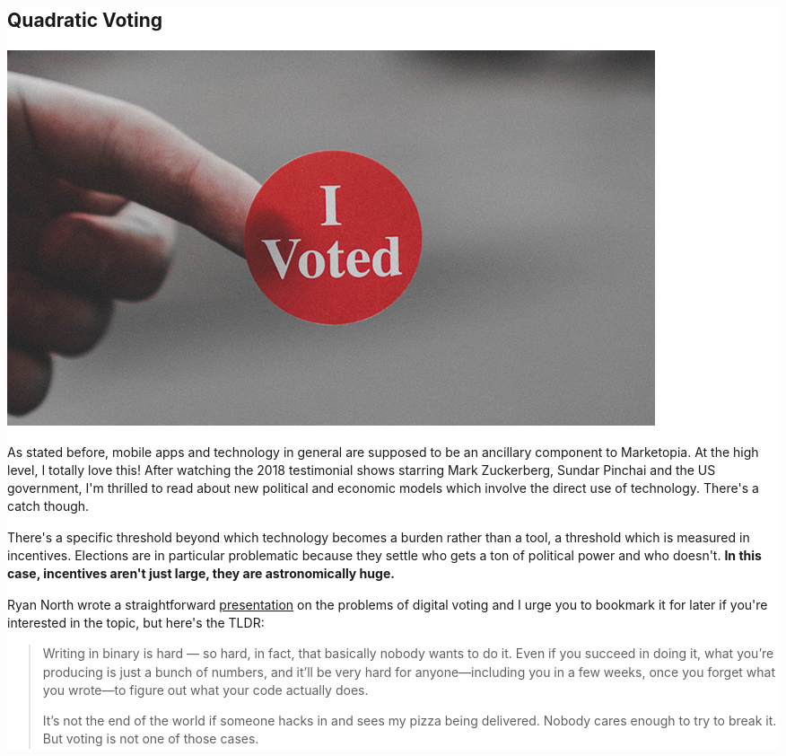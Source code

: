 ## Quadratic Voting

![Voting](/assets/images/radical-markets/voting.jpg)

As stated before, mobile apps and technology in general are supposed to be an ancillary component to Marketopia. At the
high level, I totally love this! After watching the 2018 testimonial shows starring Mark Zuckerberg, Sundar Pinchai and
the US government, I'm thrilled to read about new political and economic models which involve the direct use of
technology. There's a catch though.

There's a specific threshold beyond which technology becomes a burden rather than a tool, a threshold which is measured
in incentives. Elections are in particular problematic because they settle who gets a ton of political power and who
doesn't. **In this case, incentives aren't just large, they are astronomically huge.**

Ryan North wrote a straightforward
[presentation](https://medium.com/s/story/i-am-a-computer-scientist-and-i-am-here-to-tell-you-to-never-trust-a-computer-with-anything-5a506c470d64)
on the problems of digital voting and I urge you to bookmark it for later if you're interested in the topic, but here's
the TLDR:

> Writing in binary is hard — so hard, in fact, that basically nobody wants to do it. Even if you succeed in doing it,
> what you’re producing is just a bunch of numbers, and it’ll be very hard for anyone—including you in a few weeks, once
> you forget what you wrote—to figure out what your code actually does.
>
> It’s not the end of the world if someone hacks in and sees my pizza being delivered. Nobody cares enough to try to
> break it. But voting is not one of those cases.

